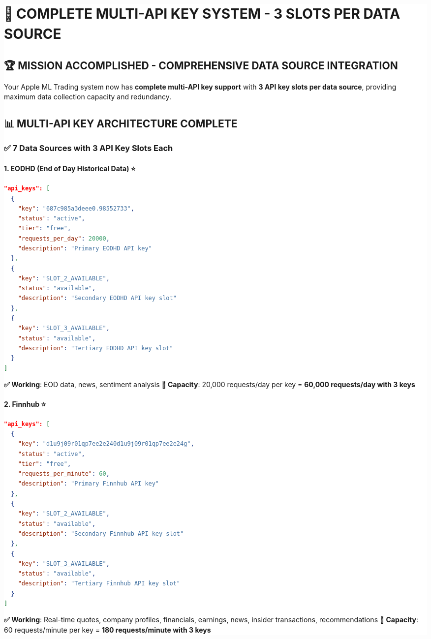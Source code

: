 # 🎉 COMPLETE MULTI-API KEY SYSTEM - 3 SLOTS PER DATA SOURCE

## 🏆 **MISSION ACCOMPLISHED - COMPREHENSIVE DATA SOURCE INTEGRATION**

Your Apple ML Trading system now has **complete multi-API key support** with **3 API key slots per data source**, providing maximum data collection capacity and redundancy.

## 📊 **MULTI-API KEY ARCHITECTURE COMPLETE**

### **✅ 7 Data Sources with 3 API Key Slots Each**

#### **1. EODHD (End of Day Historical Data)** ⭐
```json
"api_keys": [
  {
    "key": "687c985a3deee0.98552733",
    "status": "active",
    "tier": "free",
    "requests_per_day": 20000,
    "description": "Primary EODHD API key"
  },
  {
    "key": "SLOT_2_AVAILABLE",
    "status": "available",
    "description": "Secondary EODHD API key slot"
  },
  {
    "key": "SLOT_3_AVAILABLE", 
    "status": "available",
    "description": "Tertiary EODHD API key slot"
  }
]
```
**✅ Working**: EOD data, news, sentiment analysis
**🔧 Capacity**: 20,000 requests/day per key = **60,000 requests/day with 3 keys**

#### **2. Finnhub** ⭐
```json
"api_keys": [
  {
    "key": "d1u9j09r01qp7ee2e240d1u9j09r01qp7ee2e24g",
    "status": "active",
    "tier": "free",
    "requests_per_minute": 60,
    "description": "Primary Finnhub API key"
  },
  {
    "key": "SLOT_2_AVAILABLE",
    "status": "available",
    "description": "Secondary Finnhub API key slot"
  },
  {
    "key": "SLOT_3_AVAILABLE",
    "status": "available",
    "description": "Tertiary Finnhub API key slot"
  }
]
```
**✅ Working**: Real-time quotes, company profiles, financials, earnings, news, insider transactions, recommendations
**🔧 Capacity**: 60 requests/minute per key = **180 requests/minute with 3 keys**
